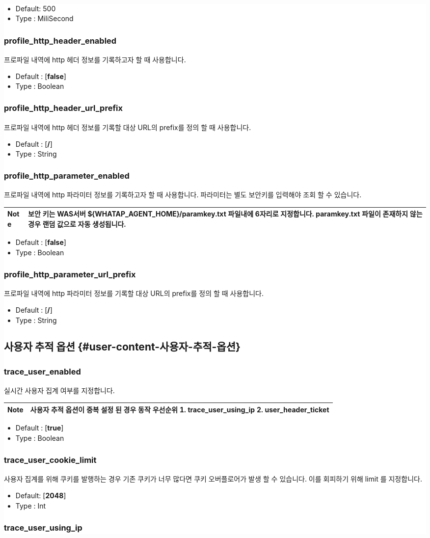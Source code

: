 * Default: 500
* Type : MiliSecond

### profile_http_header_enabled

프로파일 내역에 http 헤더 정보를 기록하고자 할 때 사용합니다.

* Default : \[**false**\]
* Type : Boolean

### profile_http_header_url_prefix

프로파일 내역에 http 헤더 정보를 기록할 대상 URL의 prefix를 정의 할 때 사용합니다.

* Default : \[**/**\]
* Type : String

### profile_http_parameter_enabled

프로파일 내역에 http 파라미터 정보를 기록하고자 할 때 사용합니다. 파라미터는 별도 보안키를 입력해야 조회 할 수 있습니다.

| Note | 보안 키는 WAS서버 ${WHATAP\_AGENT\_HOME}/paramkey.txt 파일내에 6자리로 지정합니다. paramkey.txt 파일이 존재하지 않는 경우 랜덤 값으로 자동 생성됩니다. |
| :--- | :--- |


* Default : \[**false**\]
* Type : Boolean

### profile_http_parameter_url_prefix

프로파일 내역에 http 파라미터 정보를 기록할 대상 URL의 prefix를 정의 할 때 사용합니다.

* Default : \[**/**\]
* Type : String

## 사용자 추적 옵션 {#user-content-사용자-추적-옵션}

### trace_user_enabled

실시간 사용자 집계 여부를 지정합니다.

| Note | 사용자 추적 옵션이 중복 설정 된 경우 동작 우선순위 1. trace\_user\_using\_ip 2. user\_header\_ticket |
| :--- | :--- |


* Default : \[**true**\]
* Type : Boolean

### trace_user_cookie_limit

사용자 집계를 위해 쿠키를 발행하는 경우 기존 쿠키가 너무 많다면 쿠키 오버플로어가 발생 할 수 있습니다. 이를 회피하기 위해 limit 를 지정합니다.

* Default: \[**2048**\]
* Type : Int

### trace_user_using_ip
